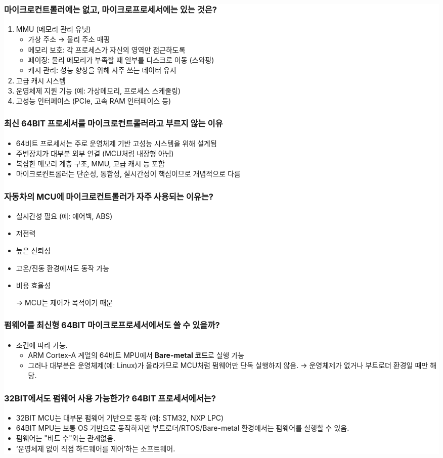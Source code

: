 ### 마이크로컨트롤러에는 없고, 마이크로프로세서에는 있는 것은?

1. MMU (메모리 관리 유닛)
    - 가상 주소 → 물리 주소 매핑
    - 메모리 보호: 각 프로세스가 자신의 영역만 접근하도록
    - 페이징: 물리 메모리가 부족할 때 일부를 디스크로 이동 (스와핑)
    - 캐시 관리: 성능 향상을 위해 자주 쓰는 데이터 유지
2. 고급 캐시 시스템
3. 운영체제 지원 기능 (예: 가상메모리, 프로세스 스케줄링)
4. 고성능 인터페이스 (PCIe, 고속 RAM 인터페이스 등)

### 최신 64BIT 프로세서를 마이크로컨트롤러라고 부르지 않는 이유

- 64비트 프로세서는 주로 운영체제 기반 고성능 시스템을 위해 설계됨
- 주변장치가 대부분 외부 연결 (MCU처럼 내장형 아님)
- 복잡한 메모리 계층 구조, MMU, 고급 캐시 등 포함
- 마이크로컨트롤러는 단순성, 통합성, 실시간성이 핵심이므로 개념적으로 다름

### 자동차의 MCU에 마이크로컨트롤러가 자주 사용되는 이유는?

- 실시간성 필요 (예: 에어백, ABS)
- 저전력
- 높은 신뢰성
- 고온/진동 환경에서도 동작 가능
- 비용 효율성
    
    → MCU는 제어가 목적이기 때문
    

### 펌웨어를 최신형 64BIT 마이크로프로세서에서도 쓸 수 있을까?

- 조건에 따라 가능.
    - ARM Cortex-A 계열의 64비트 MPU에서 **Bare-metal 코드**로 실행 가능
    - 그러나 대부분은 운영체제(예: Linux)가 올라가므로 MCU처럼 펌웨어만 단독 실행하지 않음. → 운영체제가 없거나 부트로더 환경일 때만 해당.

### 32BIT에서도 펌웨어 사용 가능한가? 64BIT 프로세서에서는?

- 32BIT MCU는 대부분 펌웨어 기반으로 동작 (예: STM32, NXP LPC)
- 64BIT MPU는 보통 OS 기반으로 동작하지만 부트로더/RTOS/Bare-metal 환경에서는 펌웨어를 실행할 수 있음.
- 펌웨어는 "비트 수"와는 관계없음.
- ‘운영체제 없이 직접 하드웨어를 제어’하는 소프트웨어.